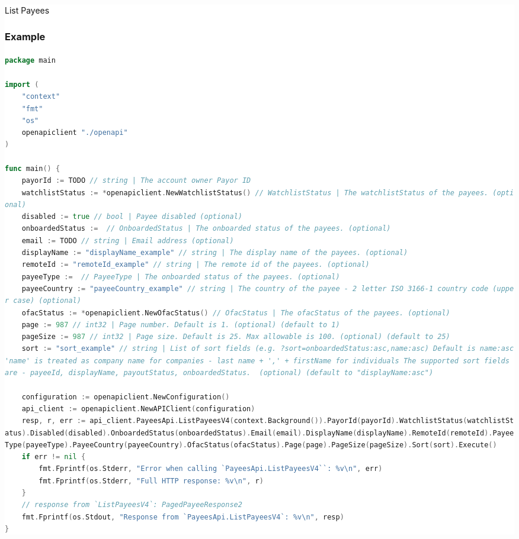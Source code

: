 List Payees



### Example

```go
package main

import (
    "context"
    "fmt"
    "os"
    openapiclient "./openapi"
)

func main() {
    payorId := TODO // string | The account owner Payor ID
    watchlistStatus := *openapiclient.NewWatchlistStatus() // WatchlistStatus | The watchlistStatus of the payees. (optional)
    disabled := true // bool | Payee disabled (optional)
    onboardedStatus :=  // OnboardedStatus | The onboarded status of the payees. (optional)
    email := TODO // string | Email address (optional)
    displayName := "displayName_example" // string | The display name of the payees. (optional)
    remoteId := "remoteId_example" // string | The remote id of the payees. (optional)
    payeeType :=  // PayeeType | The onboarded status of the payees. (optional)
    payeeCountry := "payeeCountry_example" // string | The country of the payee - 2 letter ISO 3166-1 country code (upper case) (optional)
    ofacStatus := *openapiclient.NewOfacStatus() // OfacStatus | The ofacStatus of the payees. (optional)
    page := 987 // int32 | Page number. Default is 1. (optional) (default to 1)
    pageSize := 987 // int32 | Page size. Default is 25. Max allowable is 100. (optional) (default to 25)
    sort := "sort_example" // string | List of sort fields (e.g. ?sort=onboardedStatus:asc,name:asc) Default is name:asc 'name' is treated as company name for companies - last name + ',' + firstName for individuals The supported sort fields are - payeeId, displayName, payoutStatus, onboardedStatus.  (optional) (default to "displayName:asc")

    configuration := openapiclient.NewConfiguration()
    api_client := openapiclient.NewAPIClient(configuration)
    resp, r, err := api_client.PayeesApi.ListPayeesV4(context.Background()).PayorId(payorId).WatchlistStatus(watchlistStatus).Disabled(disabled).OnboardedStatus(onboardedStatus).Email(email).DisplayName(displayName).RemoteId(remoteId).PayeeType(payeeType).PayeeCountry(payeeCountry).OfacStatus(ofacStatus).Page(page).PageSize(pageSize).Sort(sort).Execute()
    if err != nil {
        fmt.Fprintf(os.Stderr, "Error when calling `PayeesApi.ListPayeesV4``: %v\n", err)
        fmt.Fprintf(os.Stderr, "Full HTTP response: %v\n", r)
    }
    // response from `ListPayeesV4`: PagedPayeeResponse2
    fmt.Fprintf(os.Stdout, "Response from `PayeesApi.ListPayeesV4`: %v\n", resp)
}
```
